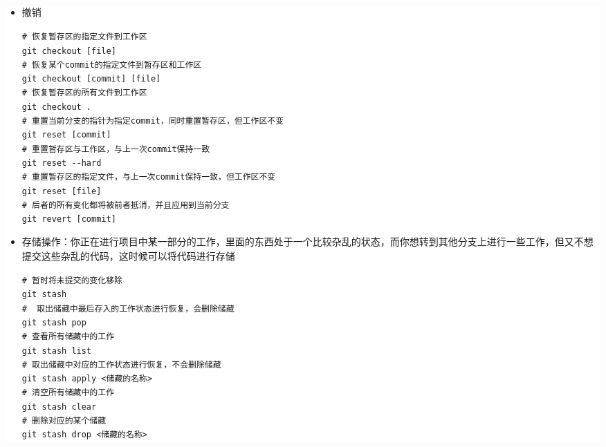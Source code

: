    - 撤销

     ```shell
     # 恢复暂存区的指定文件到工作区
     git checkout [file] 
     # 恢复某个commit的指定文件到暂存区和工作区
     git checkout [commit] [file] 
     # 恢复暂存区的所有文件到工作区
     git checkout . 
     # 重置当前分支的指针为指定commit，同时重置暂存区，但工作区不变
     git reset [commit] 
     # 重置暂存区与工作区，与上一次commit保持一致
     git reset --hard 
     # 重置暂存区的指定文件，与上一次commit保持一致，但工作区不变
     git reset [file] 
     # 后者的所有变化都将被前者抵消，并且应用到当前分支
     git revert [commit] 
     ```

   - 存储操作：你正在进行项目中某一部分的工作，里面的东西处于一个比较杂乱的状态，而你想转到其他分支上进行一些工作，但又不想提交这些杂乱的代码，这时候可以将代码进行存储

     ```shell
     # 暂时将未提交的变化移除
     git stash 
     #  取出储藏中最后存入的工作状态进行恢复，会删除储藏
     git stash pop
     # 查看所有储藏中的工作
     git stash list 
     # 取出储藏中对应的工作状态进行恢复，不会删除储藏
     git stash apply <储藏的名称> 
     # 清空所有储藏中的工作
     git stash clear 
     # 删除对应的某个储藏
     git stash drop <储藏的名称> 
     ```
